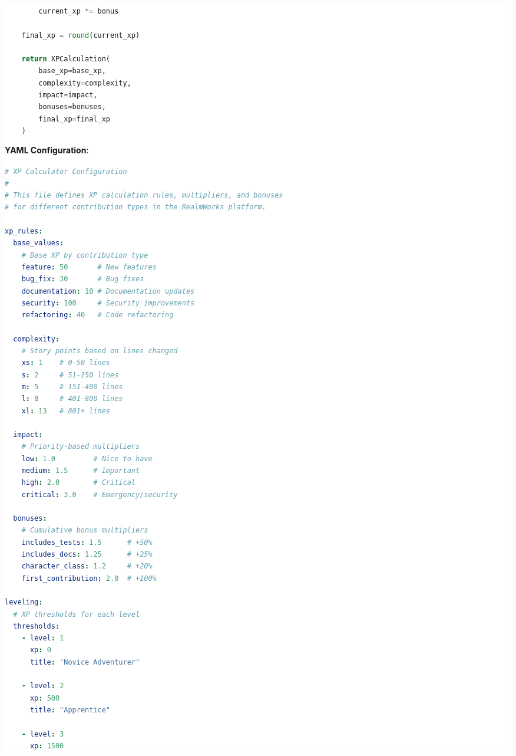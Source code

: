 ```python
        current_xp *= bonus

    final_xp = round(current_xp)

    return XPCalculation(
        base_xp=base_xp,
        complexity=complexity,
        impact=impact,
        bonuses=bonuses,
        final_xp=final_xp
    )
```

**YAML Configuration**:
```yaml
# XP Calculator Configuration
#
# This file defines XP calculation rules, multipliers, and bonuses
# for different contribution types in the RealmWorks platform.

xp_rules:
  base_values:
    # Base XP by contribution type
    feature: 50       # New features
    bug_fix: 30       # Bug fixes
    documentation: 10 # Documentation updates
    security: 100     # Security improvements
    refactoring: 40   # Code refactoring

  complexity:
    # Story points based on lines changed
    xs: 1    # 0-50 lines
    s: 2     # 51-150 lines
    m: 5     # 151-400 lines
    l: 8     # 401-800 lines
    xl: 13   # 801+ lines

  impact:
    # Priority-based multipliers
    low: 1.0         # Nice to have
    medium: 1.5      # Important
    high: 2.0        # Critical
    critical: 3.0    # Emergency/security

  bonuses:
    # Cumulative bonus multipliers
    includes_tests: 1.5      # +50%
    includes_docs: 1.25      # +25%
    character_class: 1.2     # +20%
    first_contribution: 2.0  # +100%

leveling:
  # XP thresholds for each level
  thresholds:
    - level: 1
      xp: 0
      title: "Novice Adventurer"

    - level: 2
      xp: 500
      title: "Apprentice"

    - level: 3
      xp: 1500
```